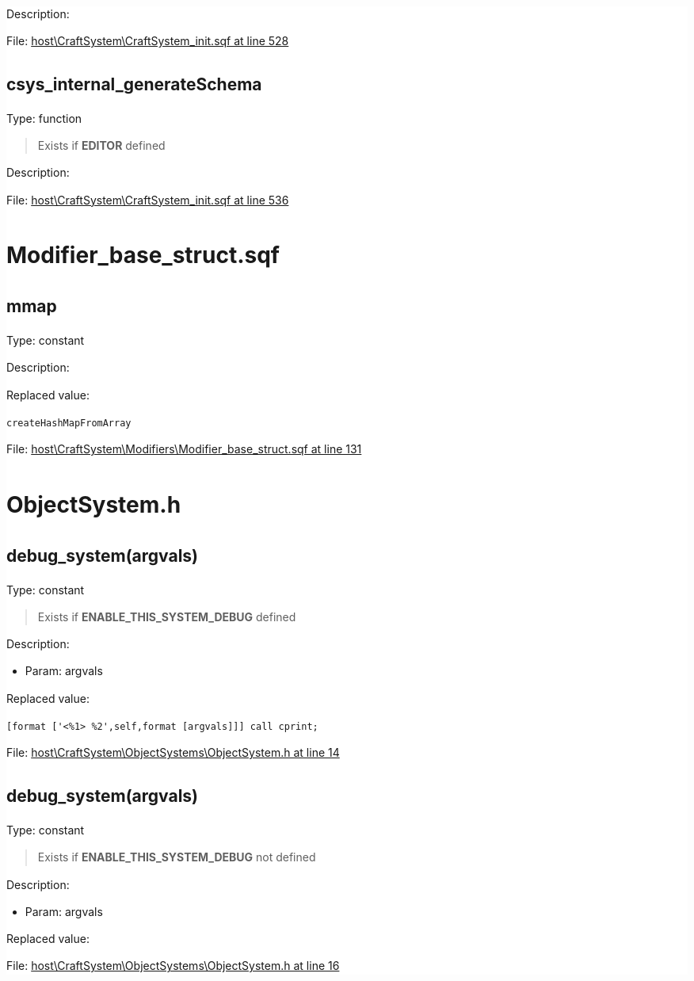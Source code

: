 Description: 


File: [host\CraftSystem\CraftSystem_init.sqf at line 528](../../../Src/host/CraftSystem/CraftSystem_init.sqf#L528)
## csys_internal_generateSchema

Type: function

> Exists if **EDITOR** defined

Description: 


File: [host\CraftSystem\CraftSystem_init.sqf at line 536](../../../Src/host/CraftSystem/CraftSystem_init.sqf#L536)
# Modifier_base_struct.sqf

## mmap

Type: constant

Description: 


Replaced value:
```sqf
createHashMapFromArray
```
File: [host\CraftSystem\Modifiers\Modifier_base_struct.sqf at line 131](../../../Src/host/CraftSystem/Modifiers/Modifier_base_struct.sqf#L131)
# ObjectSystem.h

## debug_system(argvals)

Type: constant

> Exists if **ENABLE_THIS_SYSTEM_DEBUG** defined

Description: 
- Param: argvals

Replaced value:
```sqf
[format ['<%1> %2',self,format [argvals]]] call cprint;
```
File: [host\CraftSystem\ObjectSystems\ObjectSystem.h at line 14](../../../Src/host/CraftSystem/ObjectSystems/ObjectSystem.h#L14)
## debug_system(argvals)

Type: constant

> Exists if **ENABLE_THIS_SYSTEM_DEBUG** not defined

Description: 
- Param: argvals

Replaced value:
```sqf

```
File: [host\CraftSystem\ObjectSystems\ObjectSystem.h at line 16](../../../Src/host/CraftSystem/ObjectSystems/ObjectSystem.h#L16)

